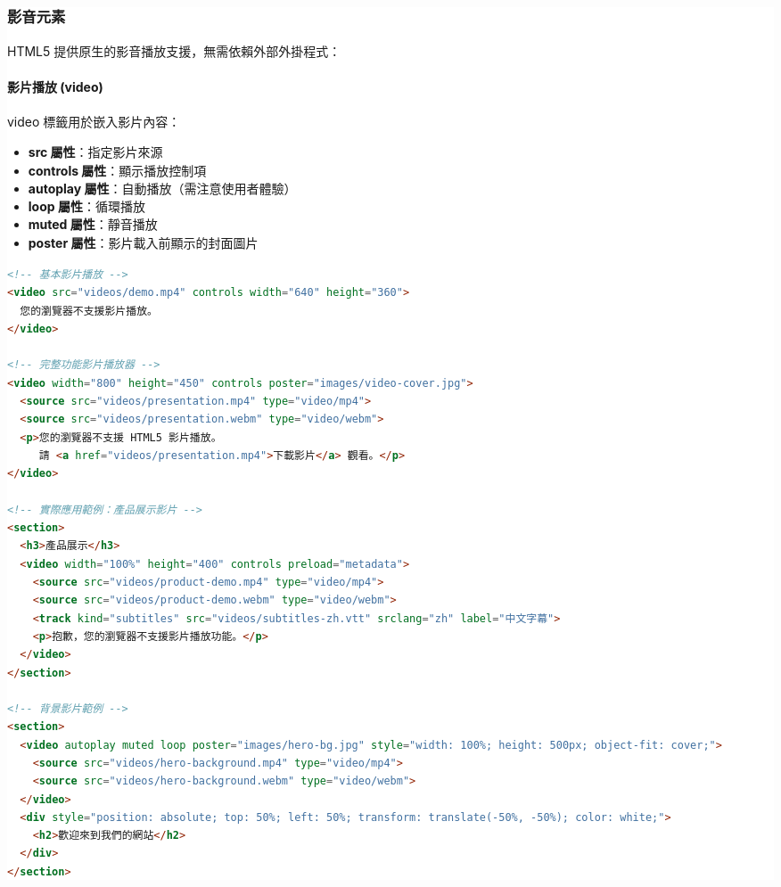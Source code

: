 ### 影音元素
HTML5 提供原生的影音播放支援，無需依賴外部外掛程式：

#### 影片播放 (video)
video 標籤用於嵌入影片內容：

- **src 屬性**：指定影片來源
- **controls 屬性**：顯示播放控制項
- **autoplay 屬性**：自動播放（需注意使用者體驗）
- **loop 屬性**：循環播放
- **muted 屬性**：靜音播放
- **poster 屬性**：影片載入前顯示的封面圖片

```html
<!-- 基本影片播放 -->
<video src="videos/demo.mp4" controls width="640" height="360">
  您的瀏覽器不支援影片播放。
</video>

<!-- 完整功能影片播放器 -->
<video width="800" height="450" controls poster="images/video-cover.jpg">
  <source src="videos/presentation.mp4" type="video/mp4">
  <source src="videos/presentation.webm" type="video/webm">
  <p>您的瀏覽器不支援 HTML5 影片播放。
     請 <a href="videos/presentation.mp4">下載影片</a> 觀看。</p>
</video>

<!-- 實際應用範例：產品展示影片 -->
<section>
  <h3>產品展示</h3>
  <video width="100%" height="400" controls preload="metadata">
    <source src="videos/product-demo.mp4" type="video/mp4">
    <source src="videos/product-demo.webm" type="video/webm">
    <track kind="subtitles" src="videos/subtitles-zh.vtt" srclang="zh" label="中文字幕">
    <p>抱歉，您的瀏覽器不支援影片播放功能。</p>
  </video>
</section>

<!-- 背景影片範例 -->
<section>
  <video autoplay muted loop poster="images/hero-bg.jpg" style="width: 100%; height: 500px; object-fit: cover;">
    <source src="videos/hero-background.mp4" type="video/mp4">
    <source src="videos/hero-background.webm" type="video/webm">
  </video>
  <div style="position: absolute; top: 50%; left: 50%; transform: translate(-50%, -50%); color: white;">
    <h2>歡迎來到我們的網站</h2>
  </div>
</section>
```
